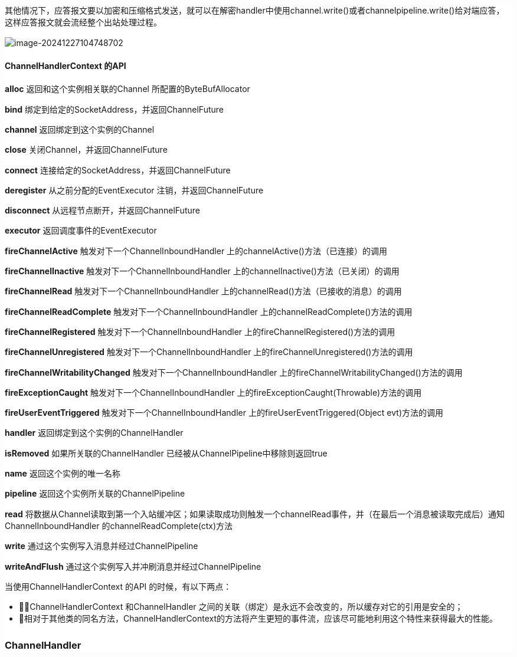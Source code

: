 其他情况下，应答报文要以加密和压缩格式发送，就可以在解密handler中使用channel.write()或者channelpipeline.write()给对端应答，这样应答报文就会流经整个出站处理过程。

![image-20241227104748702](https://blog-1304855543.cos.ap-guangzhou.myqcloud.com/blog/202412271047779.png)

#### **ChannelHandlerContext 的API**

**alloc** 返回和这个实例相关联的Channel 所配置的ByteBufAllocator

**bind** 绑定到给定的SocketAddress，并返回ChannelFuture

**channel** 返回绑定到这个实例的Channel

**close** 关闭Channel，并返回ChannelFuture

**connect** 连接给定的SocketAddress，并返回ChannelFuture

**deregister** 从之前分配的EventExecutor 注销，并返回ChannelFuture

**disconnect** 从远程节点断开，并返回ChannelFuture

**executor** 返回调度事件的EventExecutor

**fireChannelActive** 触发对下一个ChannelInboundHandler 上的channelActive()方法（已连接）的调用

**fireChannelInactive** 触发对下一个ChannelInboundHandler 上的channelInactive()方法（已关闭）的调用

**fireChannelRead** 触发对下一个ChannelInboundHandler 上的channelRead()方法（已接收的消息）的调用

**fireChannelReadComplete** 触发对下一个ChannelInboundHandler 上的channelReadComplete()方法的调用

**fireChannelRegistered** 触发对下一个ChannelInboundHandler 上的fireChannelRegistered()方法的调用

**fireChannelUnregistered** 触发对下一个ChannelInboundHandler 上的fireChannelUnregistered()方法的调用

**fireChannelWritabilityChanged** 触发对下一个ChannelInboundHandler 上的fireChannelWritabilityChanged()方法的调用

**fireExceptionCaught** 触发对下一个ChannelInboundHandler 上的fireExceptionCaught(Throwable)方法的调用

**fireUserEventTriggered** 触发对下一个ChannelInboundHandler 上的fireUserEventTriggered(Object evt)方法的调用

**handler** 返回绑定到这个实例的ChannelHandler

**isRemoved** 如果所关联的ChannelHandler 已经被从ChannelPipeline中移除则返回true

**name** 返回这个实例的唯一名称

**pipeline** 返回这个实例所关联的ChannelPipeline

**read** 将数据从Channel读取到第一个入站缓冲区；如果读取成功则触发一个channelRead事件，并（在最后一个消息被读取完成后）通知ChannelInboundHandler 的channelReadComplete(ctx)方法

**write** 通过这个实例写入消息并经过ChannelPipeline

**writeAndFlush** 通过这个实例写入并冲刷消息并经过ChannelPipeline

当使用ChannelHandlerContext 的API 的时候，有以下两点：

- ChannelHandlerContext 和ChannelHandler 之间的关联（绑定）是永远不会改变的，所以缓存对它的引用是安全的；
- 相对于其他类的同名方法，ChannelHandlerContext的方法将产生更短的事件流，应该尽可能地利用这个特性来获得最大的性能。

### **ChannelHandler**
